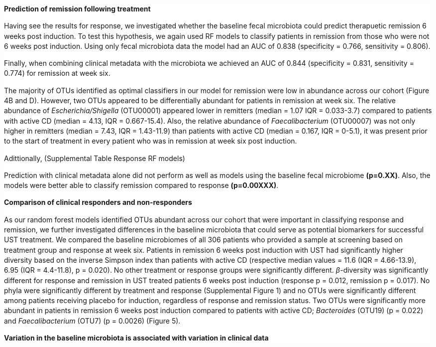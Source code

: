 **Prediction of remission following treatment**

Having see the results for response, we investigated whether the
baseline fecal microbiota could predict therapuetic remission 6 weeks
post induction. To test this hypothesis, we again used RF models to
classify patients in remission from those who were not 6 weeks post
induction. Using only fecal microbiota data the model had an AUC of
0.838 (specificity = 0.766, sensitivity = 0.806).

Finally, when combining clinical metadata with the microbiota we
achieved an AUC of 0.844 (specificity = 0.831, sensitivity = 0.774) for
remission at week six.

The majority of OTUs identified as optimal classifiers in our model for
remission were low in abundance across our cohort (Figure 4B and D).
However, two OTUs appeared to be differentially abundant for patients in
remission at week six. The relative abundance of *Escherichia/Shigella*
(OTU00001) appeared lower in remitters (median = 1.07 IQR = 0.033-3.7)
compared to patients with active CD (median = 4.13, IQR = 0.667-15.4).
Also, the relative abundance of *Faecalibacterium* (OTU00007) was not
only higher in remitters (median = 7.43, IQR = 1.43-11.9) than patients
with active CD (median = 0.167, IQR = 0-5.1), it was present prior to
the start of treatment in every patient who was in remission at week six
post induction.

Adittionally, (Supplemental Table Response RF models)

Prediction with clinical metadata alone did not perform as well as
models using the baseline fecal microbiome **(p=0.XX)**. Also, the
models were better able to classify remission compared to response
**(p=0.00XXX)**.

**Comparison of clinical responders and non-responders**

As our random forest models identified OTUs abundant across our cohort
that were important in classifying response and remission, we further
investigated differences in the baseline microbiota that could serve as
potential biomarkers for successful UST treatment. We compared the
baseline microbiomes of all 306 patients who provided a sample at
screening based on treatment group and response at week six. Patients in
remission 6 weeks post induction with UST had significantly higher
diversity based on the inverse Simpson index than patients with active
CD (respective median values = 11.6 (IQR = 4.66-13.9), 6.95 (IQR =
4.4-11.8), p = 0.020). No other treatment or response groups were
significantly different. *β*-diversity was significantly different for
response and remission in UST treated patients 6 weeks post induction
(response p = 0.012, remission p = 0.017). No phyla were significantly
different by treatment and response (Supplemental Figure 1) and no OTUs
were significantly different among patients receiving placebo for
induction, regardless of response and remission status. Two OTUs were
significantly more abundant in patients in remission 6 weeks post
induction compared to patients with active CD; *Bacteroides* (OTU19) (p
= 0.022) and *Faecalibacterium* (OTU7) (p = 0.0026) (Figure 5).

**Variation in the baseline microbiota is associated with variation in
clinical data**
